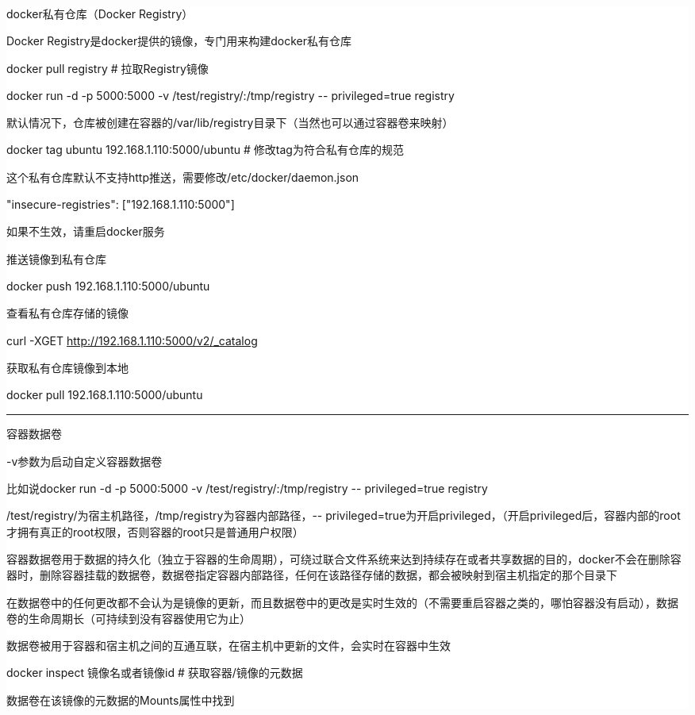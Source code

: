 


docker私有仓库（Docker Registry）

Docker Registry是docker提供的镜像，专门用来构建docker私有仓库

docker pull registry # 拉取Registry镜像

docker run -d -p 5000:5000 -v /test/registry/:/tmp/registry -- privileged=true registry 

默认情况下，仓库被创建在容器的/var/lib/registry目录下（当然也可以通过容器卷来映射）

docker tag ubuntu 192.168.1.110:5000/ubuntu # 修改tag为符合私有仓库的规范


这个私有仓库默认不支持http推送，需要修改/etc/docker/daemon.json

"insecure-registries": ["192.168.1.110:5000"]


如果不生效，请重启docker服务

推送镜像到私有仓库

docker push 192.168.1.110:5000/ubuntu


查看私有仓库存储的镜像

curl -XGET http://192.168.1.110:5000/v2/_catalog

获取私有仓库镜像到本地

docker pull 192.168.1.110:5000/ubuntu



---






容器数据卷


-v参数为启动自定义容器数据卷

比如说docker run -d -p 5000:5000 -v /test/registry/:/tmp/registry -- privileged=true registry 


/test/registry/为宿主机路径，/tmp/registry为容器内部路径，-- privileged=true为开启privileged，（开启privileged后，容器内部的root才拥有真正的root权限，否则容器的root只是普通用户权限）



容器数据卷用于数据的持久化（独立于容器的生命周期），可绕过联合文件系统来达到持续存在或者共享数据的目的，docker不会在删除容器时，删除容器挂载的数据卷，数据卷指定容器内部路径，任何在该路径存储的数据，都会被映射到宿主机指定的那个目录下

在数据卷中的任何更改都不会认为是镜像的更新，而且数据卷中的更改是实时生效的（不需要重启容器之类的，哪怕容器没有启动），数据卷的生命周期长（可持续到没有容器使用它为止）

数据卷被用于容器和宿主机之间的互通互联，在宿主机中更新的文件，会实时在容器中生效


docker inspect 镜像名或者镜像id # 获取容器/镜像的元数据

数据卷在该镜像的元数据的Mounts属性中找到
